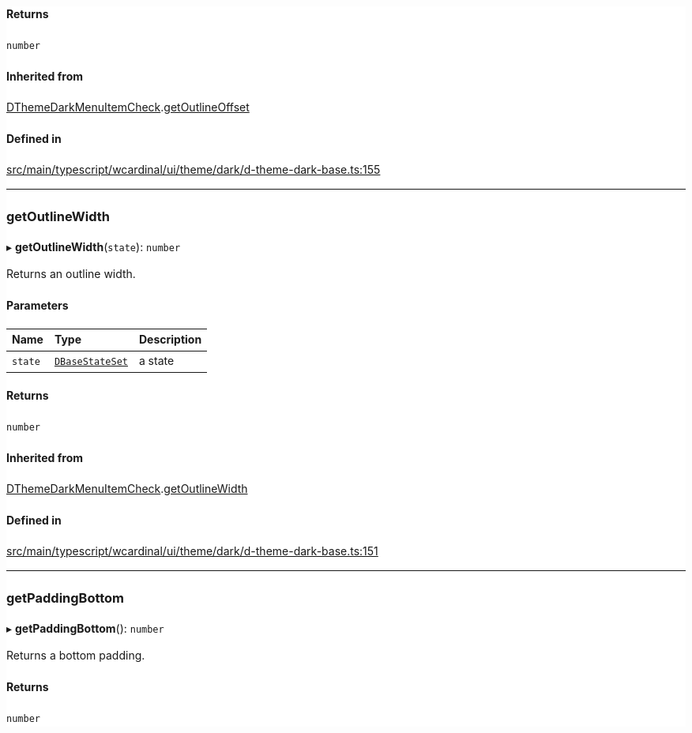 #### Returns

`number`

#### Inherited from

[DThemeDarkMenuItemCheck](DThemeDarkMenuItemCheck.md).[getOutlineOffset](DThemeDarkMenuItemCheck.md#getoutlineoffset)

#### Defined in

[src/main/typescript/wcardinal/ui/theme/dark/d-theme-dark-base.ts:155](https://github.com/winter-cardinal/winter-cardinal-ui/blob/v0.457.0/src/main/typescript/wcardinal/ui/theme/dark/d-theme-dark-base.ts#L155)

___

### getOutlineWidth

▸ **getOutlineWidth**(`state`): `number`

Returns an outline width.

#### Parameters

| Name | Type | Description |
| :------ | :------ | :------ |
| `state` | [`DBaseStateSet`](../interfaces/DBaseStateSet.md) | a state |

#### Returns

`number`

#### Inherited from

[DThemeDarkMenuItemCheck](DThemeDarkMenuItemCheck.md).[getOutlineWidth](DThemeDarkMenuItemCheck.md#getoutlinewidth)

#### Defined in

[src/main/typescript/wcardinal/ui/theme/dark/d-theme-dark-base.ts:151](https://github.com/winter-cardinal/winter-cardinal-ui/blob/v0.457.0/src/main/typescript/wcardinal/ui/theme/dark/d-theme-dark-base.ts#L151)

___

### getPaddingBottom

▸ **getPaddingBottom**(): `number`

Returns a bottom padding.

#### Returns

`number`
